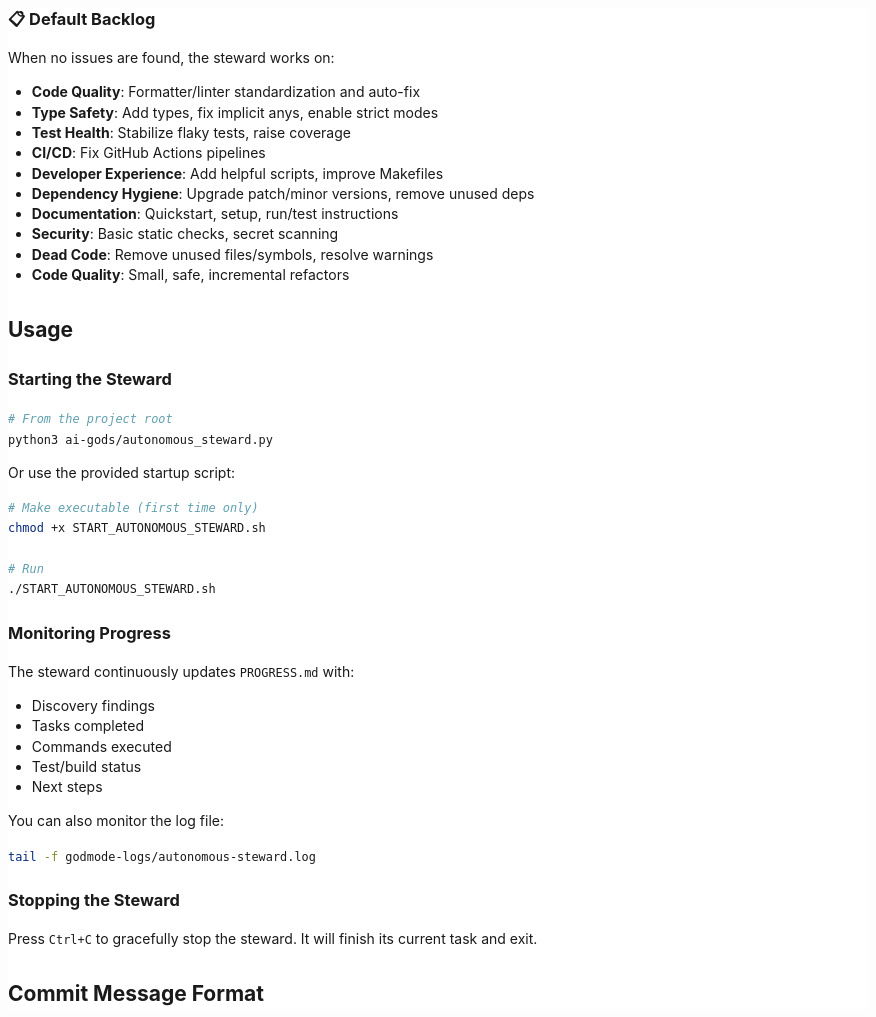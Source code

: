 ### 📋 Default Backlog

When no issues are found, the steward works on:

- **Code Quality**: Formatter/linter standardization and auto-fix
- **Type Safety**: Add types, fix implicit anys, enable strict modes
- **Test Health**: Stabilize flaky tests, raise coverage
- **CI/CD**: Fix GitHub Actions pipelines
- **Developer Experience**: Add helpful scripts, improve Makefiles
- **Dependency Hygiene**: Upgrade patch/minor versions, remove unused deps
- **Documentation**: Quickstart, setup, run/test instructions
- **Security**: Basic static checks, secret scanning
- **Dead Code**: Remove unused files/symbols, resolve warnings
- **Code Quality**: Small, safe, incremental refactors

## Usage

### Starting the Steward

```bash
# From the project root
python3 ai-gods/autonomous_steward.py
```

Or use the provided startup script:

```bash
# Make executable (first time only)
chmod +x START_AUTONOMOUS_STEWARD.sh

# Run
./START_AUTONOMOUS_STEWARD.sh
```

### Monitoring Progress

The steward continuously updates `PROGRESS.md` with:
- Discovery findings
- Tasks completed
- Commands executed
- Test/build status
- Next steps

You can also monitor the log file:

```bash
tail -f godmode-logs/autonomous-steward.log
```

### Stopping the Steward

Press `Ctrl+C` to gracefully stop the steward. It will finish its current task and exit.

## Commit Message Format
